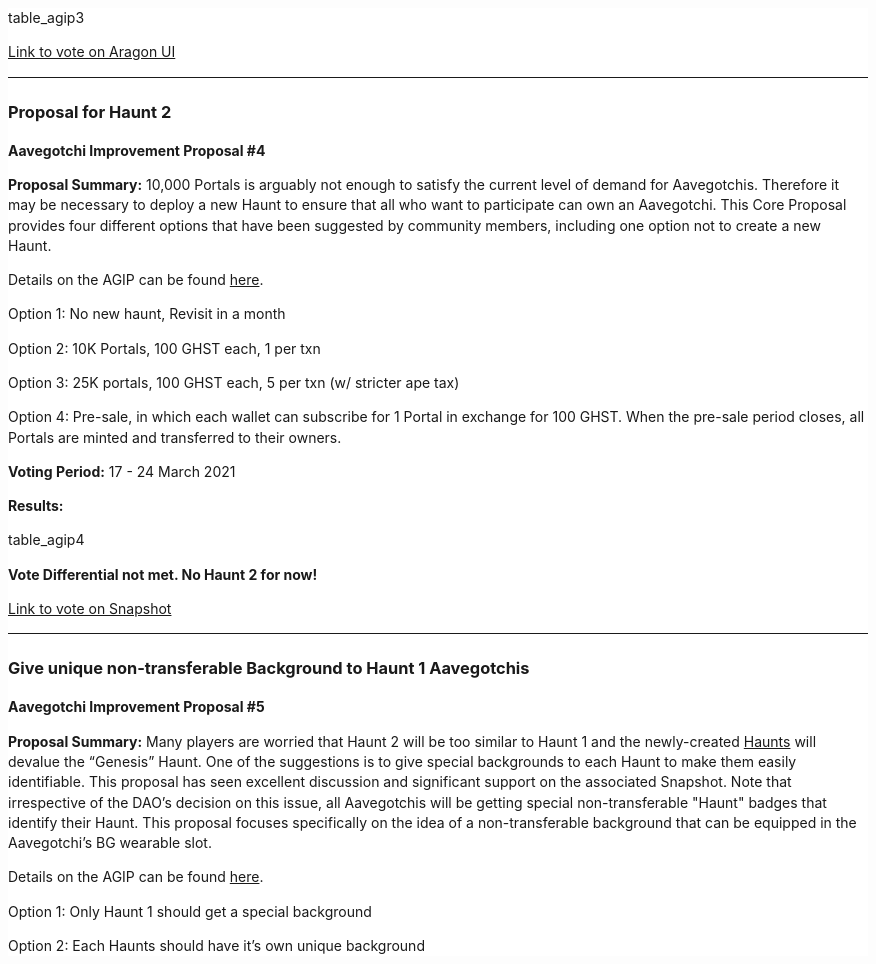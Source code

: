 table_agip3

[Link to vote on Aragon UI](https://client.aragon.org/#/aavegotchi/0xf63e1edbcb3be8d5fb124f4a228f5412f48e5ae7/vote/2/)

<hr />

### Proposal for Haunt 2
**Aavegotchi Improvement Proposal #4**

**Proposal Summary:** 10,000 Portals is arguably not enough to satisfy the current level of demand for Aavegotchis. Therefore it may be necessary to deploy a new Haunt to ensure that all who want to participate can own an Aavegotchi. This Core Proposal provides four different options that have been suggested by community members, including one option not to create a new Haunt.

Details on the AGIP can be found [here](https://aavegotchi.medium.com/vote-when-haunt-2-making-haunts-more-unique-d975cbda4772).

Option 1: No new haunt, Revisit in a month

Option 2: 10K Portals, 100 GHST each, 1 per txn

Option 3: 25K portals, 100 GHST each, 5 per txn (w/ stricter ape tax)

Option 4: Pre-sale, in which each wallet can subscribe for 1 Portal in exchange for 100 GHST. When the pre-sale period closes, all Portals are minted and transferred to their owners.

**Voting Period:** 17 - 24 March 2021

**Results:**

table_agip4

**Vote Differential not met. No Haunt 2 for now!**

[Link to vote on Snapshot](https://snapshot.org/#/aavegotchi.eth/proposal/QmNqRry73rWXb9tdyHummihcK58ga83Ru15AJRF3beFJ35)

<hr />

### Give unique non-transferable Background to Haunt 1 Aavegotchis
**Aavegotchi Improvement Proposal #5**

**Proposal Summary:** Many players are worried that Haunt 2 will be too similar to Haunt 1 and the newly-created [Haunts](/haunt) will devalue the “Genesis” Haunt. One of the suggestions is to give special backgrounds to each Haunt to make them easily identifiable. This proposal has seen excellent discussion and significant support on the associated Snapshot. Note that irrespective of the DAO’s decision on this issue, all Aavegotchis will be getting special non-transferable "Haunt" badges that identify their Haunt. This proposal focuses specifically on the idea of a non-transferable background that can be equipped in the Aavegotchi’s BG wearable slot.

Details on the AGIP can be found [here](https://aavegotchi.medium.com/vote-when-haunt-2-making-haunts-more-unique-d975cbda4772).

Option 1: Only Haunt 1 should get a special background

Option 2: Each Haunts should have it’s own unique background
